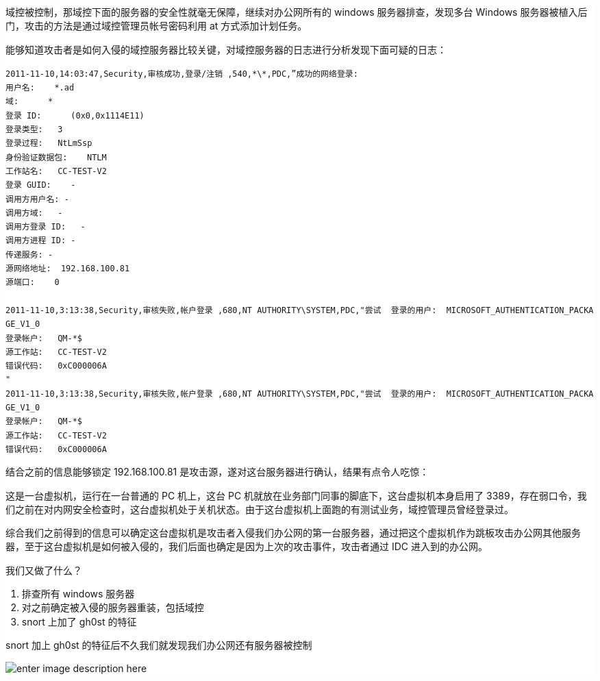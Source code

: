 域控被控制，那域控下面的服务器的安全性就毫无保障，继续对办公网所有的 windows 服务器排查，发现多台 Windows 服务器被植入后门，攻击的方法是通过域控管理员帐号密码利用 at 方式添加计划任务。

能够知道攻击者是如何入侵的域控服务器比较关键，对域控服务器的日志进行分析发现下面可疑的日志：

```
2011-11-10,14:03:47,Security,审核成功,登录/注销 ,540,*\*,PDC,”成功的网络登录:
用户名:    *.ad
域:      *
登录 ID:      (0x0,0x1114E11)
登录类型:   3
登录过程:   NtLmSsp 
身份验证数据包:    NTLM
工作站名:   CC-TEST-V2
登录 GUID:    -
调用方用户名: -
调用方域:   -
调用方登录 ID:   -
调用方进程 ID: -
传递服务: -
源网络地址:  192.168.100.81
源端口:    0

2011-11-10,3:13:38,Security,审核失败,帐户登录 ,680,NT AUTHORITY\SYSTEM,PDC,"尝试  登录的用户:  MICROSOFT_AUTHENTICATION_PACKAGE_V1_0
登录帐户:   QM-*$
源工作站:   CC-TEST-V2
错误代码:   0xC000006A
"
2011-11-10,3:13:38,Security,审核失败,帐户登录 ,680,NT AUTHORITY\SYSTEM,PDC,"尝试  登录的用户:  MICROSOFT_AUTHENTICATION_PACKAGE_V1_0
登录帐户:   QM-*$
源工作站:   CC-TEST-V2
错误代码:   0xC000006A

```

结合之前的信息能够锁定 192.168.100.81 是攻击源，遂对这台服务器进行确认，结果有点令人吃惊：

这是一台虚拟机，运行在一台普通的 PC 机上，这台 PC 机就放在业务部门同事的脚底下，这台虚拟机本身启用了 3389，存在弱口令，我们之前在对内网安全检查时，这台虚拟机处于关机状态。由于这台虚拟机上面跑的有测试业务，域控管理员曾经登录过。

综合我们之前得到的信息可以确定这台虚拟机是攻击者入侵我们办公网的第一台服务器，通过把这个虚拟机作为跳板攻击办公网其他服务器，至于这台虚拟机是如何被入侵的，我们后面也确定是因为上次的攻击事件，攻击者通过 IDC 进入到的办公网。

我们又做了什么？

1.  排查所有 windows 服务器
2.  对之前确定被入侵的服务器重装，包括域控
3.  snort 上加了 gh0st 的特征

snort 加上 gh0st 的特征后不久我们就发现我们办公网还有服务器被控制

![enter image description here](http://drops.javaweb.org/uploads/images/103bf82e2785baff96efd3152a16ac3916f56527.jpg)
